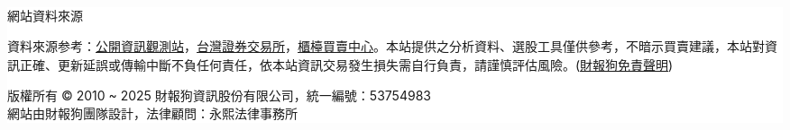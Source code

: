 網站資料來源

資料來源参考：[公開資訊觀測站](http://mops.twse.com.tw/mops/web/index)，[台灣證券交易所](http://www.tse.com.tw/)，[櫃檯買賣中心](http://www.otc.org.tw/)。本站提供之分析資料、選股工具僅供參考，不暗示買賣建議，本站對資訊正確、更新延誤或傳輸中斷不負任何責任，依本站資訊交易發生損失需自行負責，請謹慎評估風險。([財報狗免責聲明](/law/disclaimer))

版權所有 © 2010 ~ 2025 財報狗資訊股份有限公司，統一編號：53754983  
網站由財報狗團隊設計，法律顧問：永熙法律事務所